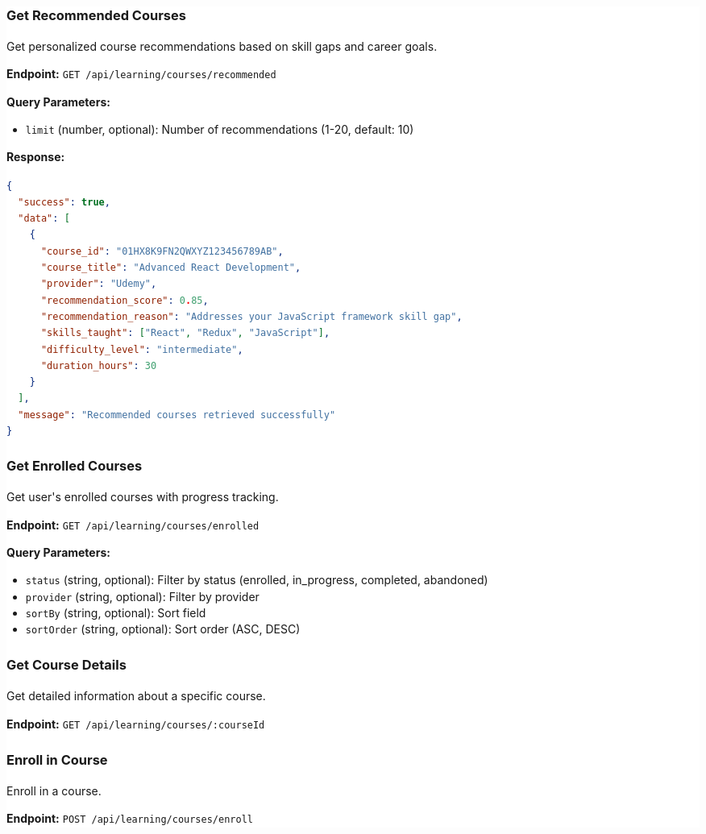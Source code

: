 ```json
```

### Get Recommended Courses

Get personalized course recommendations based on skill gaps and career goals.

**Endpoint:** `GET /api/learning/courses/recommended`

**Query Parameters:**
- `limit` (number, optional): Number of recommendations (1-20, default: 10)

**Response:**
```json
{
  "success": true,
  "data": [
    {
      "course_id": "01HX8K9FN2QWXYZ123456789AB",
      "course_title": "Advanced React Development",
      "provider": "Udemy",
      "recommendation_score": 0.85,
      "recommendation_reason": "Addresses your JavaScript framework skill gap",
      "skills_taught": ["React", "Redux", "JavaScript"],
      "difficulty_level": "intermediate",
      "duration_hours": 30
    }
  ],
  "message": "Recommended courses retrieved successfully"
}
```

### Get Enrolled Courses

Get user's enrolled courses with progress tracking.

**Endpoint:** `GET /api/learning/courses/enrolled`

**Query Parameters:**
- `status` (string, optional): Filter by status (enrolled, in_progress, completed, abandoned)
- `provider` (string, optional): Filter by provider
- `sortBy` (string, optional): Sort field
- `sortOrder` (string, optional): Sort order (ASC, DESC)

### Get Course Details

Get detailed information about a specific course.

**Endpoint:** `GET /api/learning/courses/:courseId`

### Enroll in Course

Enroll in a course.

**Endpoint:** `POST /api/learning/courses/enroll`
